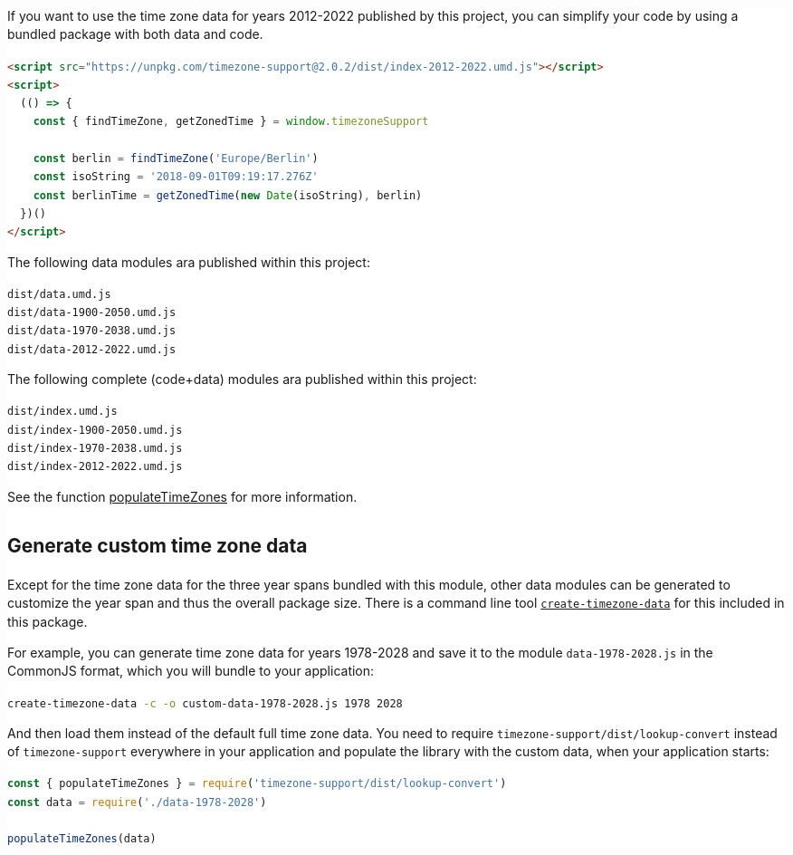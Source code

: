 If you want to use the time zone data for years 2012-2022 published by this project, you can simplify your code by using a bundled package with both data and code.

```html
<script src="https://unpkg.com/timezone-support@2.0.2/dist/index-2012-2022.umd.js"></script>
<script>
  (() => {
    const { findTimeZone, getZonedTime } = window.timezoneSupport

    const berlin = findTimeZone('Europe/Berlin')
    const isoString = '2018-09-01T09:19:17.276Z'
    const berlinTime = getZonedTime(new Date(isoString), berlin)
  })()
</script>
```

The following data modules ara published within this project:

```txt
dist/data.umd.js
dist/data-1900-2050.umd.js
dist/data-1970-2038.umd.js
dist/data-2012-2022.umd.js
```

The following complete (code+data) modules ara published within this project:

```txt
dist/index.umd.js
dist/index-1900-2050.umd.js
dist/index-1970-2038.umd.js
dist/index-2012-2022.umd.js
```

See the function [populateTimeZones](./API.md#populatetimezones) for more information.

## Generate custom time zone data

Except for the time zone data for the three year spans bundled with this module, other data modules can be generated to customize the year span and thus the overall package size. There is a command line tool [`create-timezone-data`](./API.md#data-generator) for this included in this package.

For example, you can generate time zone data for years 1978-2028 and save it to the module `data-1978-2028.js` in the CommonJS format, which you will bundle to your application:

```sh
create-timezone-data -c -o custom-data-1978-2028.js 1978 2028
```

And then load them instead of the default full time zone data. You need to require `timezone-support/dist/lookup-convert` instead of `timezone-support` everywhere in your application and populate the library with the custom data, when your application starts:

```js
const { populateTimeZones } = require('timezone-support/dist/lookup-convert')
const data = require('./data-1978-2028')

populateTimeZones(data)
```

